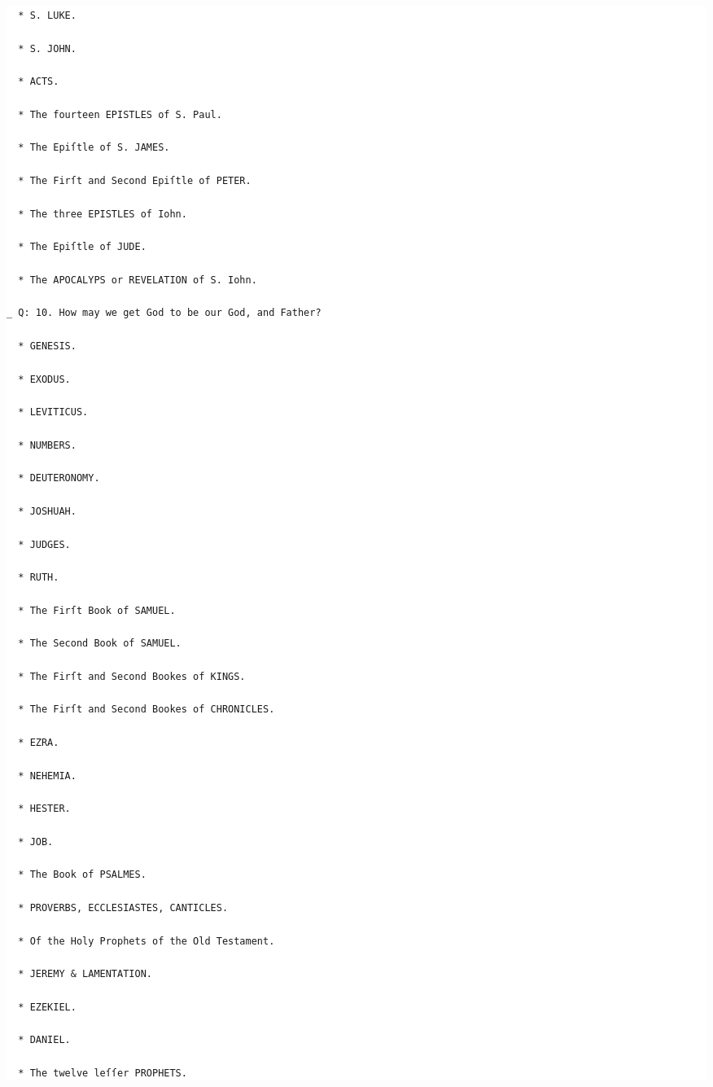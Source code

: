      * S. LUKE.

      * S. JOHN.

      * ACTS.

      * The fourteen EPISTLES of S. Paul.

      * The Epiſtle of S. JAMES.

      * The Firſt and Second Epiſtle of PETER.

      * The three EPISTLES of Iohn.

      * The Epiſtle of JUDE.

      * The APOCALYPS or REVELATION of S. Iohn.

    _ Q: 10. How may we get God to be our God, and Father?

      * GENESIS.

      * EXODUS.

      * LEVITICUS.

      * NUMBERS.

      * DEUTERONOMY.

      * JOSHUAH.

      * JUDGES.

      * RUTH.

      * The Firſt Book of SAMUEL.

      * The Second Book of SAMUEL.

      * The Firſt and Second Bookes of KINGS.

      * The Firſt and Second Bookes of CHRONICLES.

      * EZRA.

      * NEHEMIA.

      * HESTER.

      * JOB.

      * The Book of PSALMES.

      * PROVERBS, ECCLESIASTES, CANTICLES.

      * Of the Holy Prophets of the Old Testament.

      * JEREMY & LAMENTATION.

      * EZEKIEL.

      * DANIEL.

      * The twelve leſſer PROPHETS.

